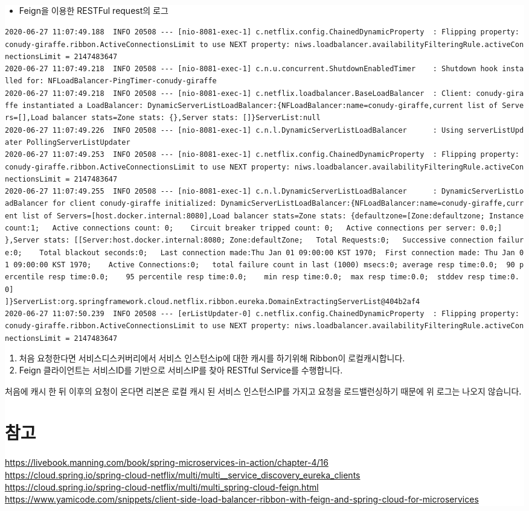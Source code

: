- Feign을 이용한 RESTFul request의 로그

```
2020-06-27 11:07:49.188  INFO 20508 --- [nio-8081-exec-1] c.netflix.config.ChainedDynamicProperty  : Flipping property: conudy-giraffe.ribbon.ActiveConnectionsLimit to use NEXT property: niws.loadbalancer.availabilityFilteringRule.activeConnectionsLimit = 2147483647
2020-06-27 11:07:49.218  INFO 20508 --- [nio-8081-exec-1] c.n.u.concurrent.ShutdownEnabledTimer    : Shutdown hook installed for: NFLoadBalancer-PingTimer-conudy-giraffe
2020-06-27 11:07:49.218  INFO 20508 --- [nio-8081-exec-1] c.netflix.loadbalancer.BaseLoadBalancer  : Client: conudy-giraffe instantiated a LoadBalancer: DynamicServerListLoadBalancer:{NFLoadBalancer:name=conudy-giraffe,current list of Servers=[],Load balancer stats=Zone stats: {},Server stats: []}ServerList:null
2020-06-27 11:07:49.226  INFO 20508 --- [nio-8081-exec-1] c.n.l.DynamicServerListLoadBalancer      : Using serverListUpdater PollingServerListUpdater
2020-06-27 11:07:49.253  INFO 20508 --- [nio-8081-exec-1] c.netflix.config.ChainedDynamicProperty  : Flipping property: conudy-giraffe.ribbon.ActiveConnectionsLimit to use NEXT property: niws.loadbalancer.availabilityFilteringRule.activeConnectionsLimit = 2147483647
2020-06-27 11:07:49.255  INFO 20508 --- [nio-8081-exec-1] c.n.l.DynamicServerListLoadBalancer      : DynamicServerListLoadBalancer for client conudy-giraffe initialized: DynamicServerListLoadBalancer:{NFLoadBalancer:name=conudy-giraffe,current list of Servers=[host.docker.internal:8080],Load balancer stats=Zone stats: {defaultzone=[Zone:defaultzone;	Instance count:1;	Active connections count: 0;	Circuit breaker tripped count: 0;	Active connections per server: 0.0;]
},Server stats: [[Server:host.docker.internal:8080;	Zone:defaultZone;	Total Requests:0;	Successive connection failure:0;	Total blackout seconds:0;	Last connection made:Thu Jan 01 09:00:00 KST 1970;	First connection made: Thu Jan 01 09:00:00 KST 1970;	Active Connections:0;	total failure count in last (1000) msecs:0;	average resp time:0.0;	90 percentile resp time:0.0;	95 percentile resp time:0.0;	min resp time:0.0;	max resp time:0.0;	stddev resp time:0.0]
]}ServerList:org.springframework.cloud.netflix.ribbon.eureka.DomainExtractingServerList@404b2af4
2020-06-27 11:07:50.239  INFO 20508 --- [erListUpdater-0] c.netflix.config.ChainedDynamicProperty  : Flipping property: conudy-giraffe.ribbon.ActiveConnectionsLimit to use NEXT property: niws.loadbalancer.availabilityFilteringRule.activeConnectionsLimit = 2147483647

```
1. 처음 요청한다면 서비스디스커버리에서 서비스 인스턴스ip에 대한 캐시를 하기위해 Ribbon이 로컬캐시합니다.
2. Feign 클라이언트는 서비스ID를 기반으로 서비스IP를 찾아 RESTful Service를 수행합니다.  

처음에 캐시 한 뒤 이후의 요청이 온다면 리본은 로컬 캐시 된 서비스 인스턴스IP를 가지고 요청을 로드밸런싱하기 때문에 위 로그는 나오지 않습니다.


# 참고  

<https://livebook.manning.com/book/spring-microservices-in-action/chapter-4/16>  
<https://cloud.spring.io/spring-cloud-netflix/multi/multi__service_discovery_eureka_clients>  
<https://cloud.spring.io/spring-cloud-netflix/multi/multi_spring-cloud-feign.html>  
<https://www.yamicode.com/snippets/client-side-load-balancer-ribbon-with-feign-and-spring-cloud-for-microservices>
